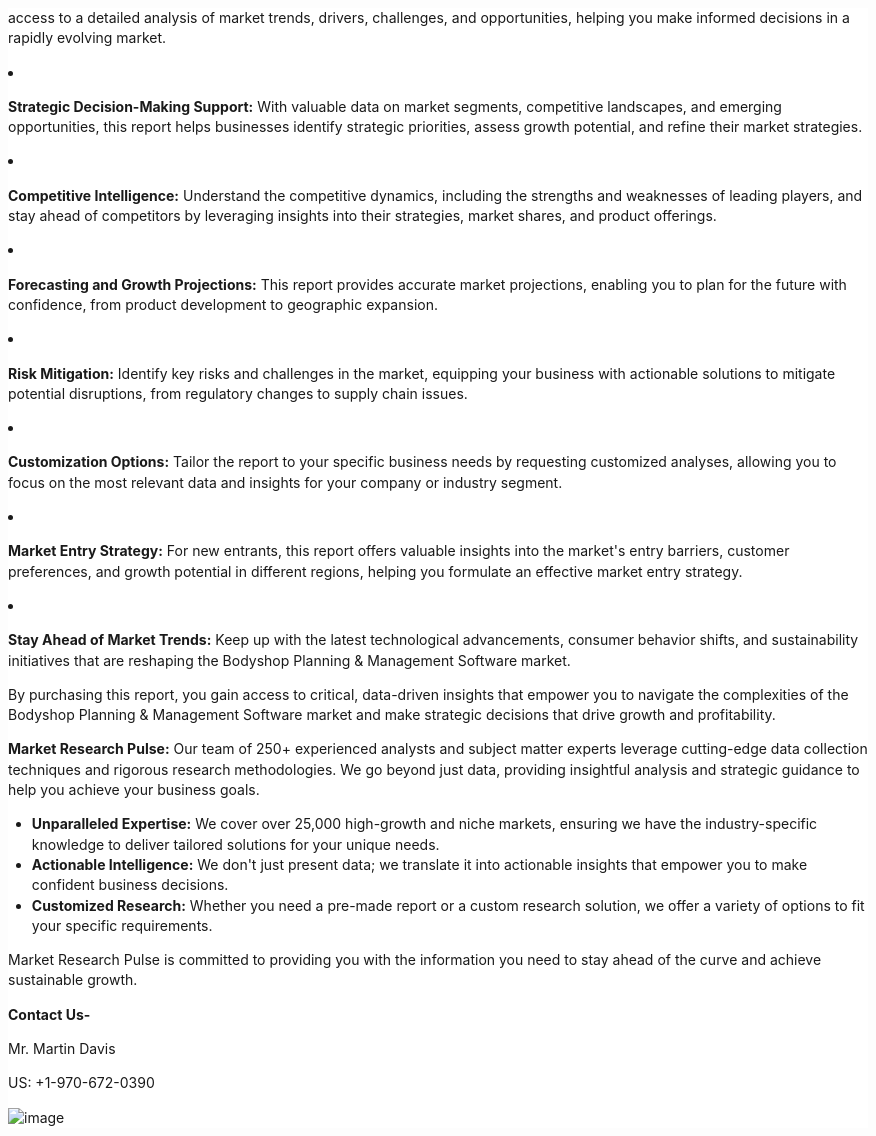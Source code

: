 access to a detailed analysis of market trends, drivers, challenges, and opportunities, helping you make informed decisions in a rapidly evolving market.</p></li><li><p><strong>Strategic Decision-Making Support:</strong> With valuable data on market segments, competitive landscapes, and emerging opportunities, this report helps businesses identify strategic priorities, assess growth potential, and refine their market strategies.</p></li><li><p><strong>Competitive Intelligence:</strong> Understand the competitive dynamics, including the strengths and weaknesses of leading players, and stay ahead of competitors by leveraging insights into their strategies, market shares, and product offerings.</p></li><li><p><strong>Forecasting and Growth Projections:</strong> This report provides accurate market projections, enabling you to plan for the future with confidence, from product development to geographic expansion.</p></li><li><p><strong>Risk Mitigation:</strong> Identify key risks and challenges in the market, equipping your business with actionable solutions to mitigate potential disruptions, from regulatory changes to supply chain issues.</p></li><li><p><strong>Customization Options:</strong> Tailor the report to your specific business needs by requesting customized analyses, allowing you to focus on the most relevant data and insights for your company or industry segment.</p></li><li><p><strong>Market Entry Strategy:</strong> For new entrants, this report offers valuable insights into the market's entry barriers, customer preferences, and growth potential in different regions, helping you formulate an effective market entry strategy.</p></li><li><p><strong>Stay Ahead of Market Trends:</strong> Keep up with the latest technological advancements, consumer behavior shifts, and sustainability initiatives that are reshaping the Bodyshop Planning & Management Software market.</p></li></ol><p>By purchasing this report, you gain access to critical, data-driven insights that empower you to navigate the complexities of the Bodyshop Planning & Management Software market and make strategic decisions that drive growth and profitability.</p><p><strong>Market Research Pulse:</strong>&nbsp;Our team of 250+ experienced analysts and subject matter experts leverage cutting-edge data collection techniques and rigorous research methodologies. We go beyond just data, providing insightful analysis and strategic guidance to help you achieve your business goals.</p><ul><li><strong>Unparalleled Expertise:</strong>&nbsp;We cover over 25,000 high-growth and niche markets, ensuring we have the industry-specific knowledge to deliver tailored solutions for your unique needs.</li><li><strong>Actionable Intelligence:</strong>&nbsp;We don't just present data; we translate it into actionable insights that empower you to make confident business decisions.</li><li><strong>Customized Research:</strong>&nbsp;Whether you need a pre-made report or a custom research solution, we offer a variety of options to fit your specific requirements.</li></ul><p>Market Research Pulse is committed to providing you with the information you need to stay ahead of the curve and achieve sustainable growth.</p><p><strong>Contact Us-</strong></p><p>Mr. Martin Davis</p><p>US: +1-970-672-0390</p>
![image](https://github.com/user-attachments/assets/9f8dac2e-2e9e-49da-bd92-4c998e259212)
